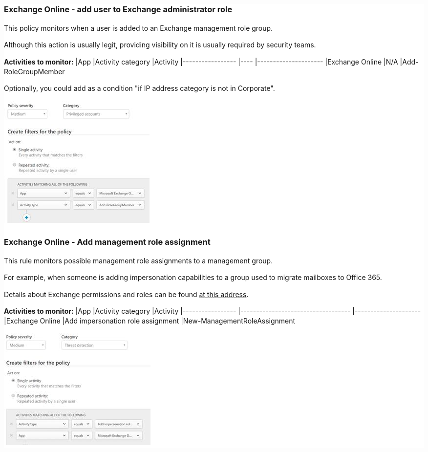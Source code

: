 ### Exchange Online - add user to Exchange administrator role

This policy monitors when a user is added to an Exchange management role
group.

Although this action is usually legit, providing visibility on it is
usually required by security teams.

**Activities to monitor:**
  |App               |Activity category             |Activity
  |----------------- |---- 							|---------------------
  |Exchange Online   |N/A   						|Add-RoleGroupMember

Optionally, you could add as a condition "if IP address category is not
in Corporate".

![ao3du4ms.jpg](https://github.com/CxELabs/M365HOL/blob/master/Media/ao3du4ms.jpg)

### Exchange Online - Add management role assignment

This rule monitors possible management role assignments to a management
group.

For example, when someone is adding impersonation capabilities to a
group used to migrate mailboxes to Office 365.

Details about Exchange permissions and roles can be found [at this
address](https://docs.microsoft.com/en-us/exchange/permissions-exo/permissions-exo).

**Activities to monitor:**
  |App               |Activity category                   |Activity
  |----------------- |----------------------------------- |---------------------
  |Exchange Online   |Add impersonation role assignment   |New-ManagementRoleAssignment

![rilw99v2.jpg](https://github.com/CxELabs/M365HOL/blob/master/Media/rilw99v2.jpg)
